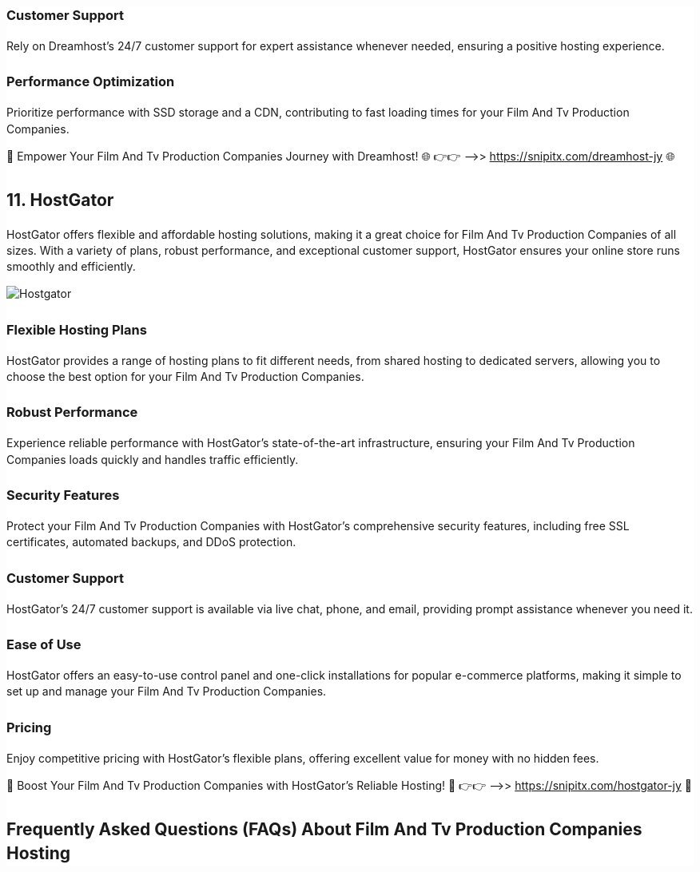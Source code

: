 ### Customer Support
Rely on Dreamhost’s 24/7 customer support for expert assistance whenever needed, ensuring a positive hosting experience.

### Performance Optimization
Prioritize performance with SSD storage and a CDN, contributing to fast loading times for your Film And Tv Production Companies.

🚀 Empower Your Film And Tv Production Companies Journey with Dreamhost! 🌐
👉👉 -->> https://snipitx.com/dreamhost-jy 🌐

## 11. HostGator

HostGator offers flexible and affordable hosting solutions, making it a great choice for Film And Tv Production Companies of all sizes. With a variety of plans, robust performance, and exceptional customer support, HostGator ensures your online store runs smoothly and efficiently.

![Hostgator](https://i.imgur.com/SNC0dSu.jpeg "Hostgator Hosting")

### Flexible Hosting Plans
HostGator provides a range of hosting plans to fit different needs, from shared hosting to dedicated servers, allowing you to choose the best option for your Film And Tv Production Companies.

### Robust Performance
Experience reliable performance with HostGator’s state-of-the-art infrastructure, ensuring your Film And Tv Production Companies loads quickly and handles traffic efficiently.

### Security Features
Protect your Film And Tv Production Companies with HostGator’s comprehensive security features, including free SSL certificates, automated backups, and DDoS protection.

### Customer Support
HostGator’s 24/7 customer support is available via live chat, phone, and email, providing prompt assistance whenever you need it.

### Ease of Use
HostGator offers an easy-to-use control panel and one-click installations for popular e-commerce platforms, making it simple to set up and manage your Film And Tv Production Companies.

### Pricing
Enjoy competitive pricing with HostGator’s flexible plans, offering excellent value for money with no hidden fees.

🌟 Boost Your Film And Tv Production Companies with HostGator’s Reliable Hosting! 🚀
👉👉 -->> https://snipitx.com/hostgator-jy 🚀

## Frequently Asked Questions (FAQs) About Film And Tv Production Companies Hosting
